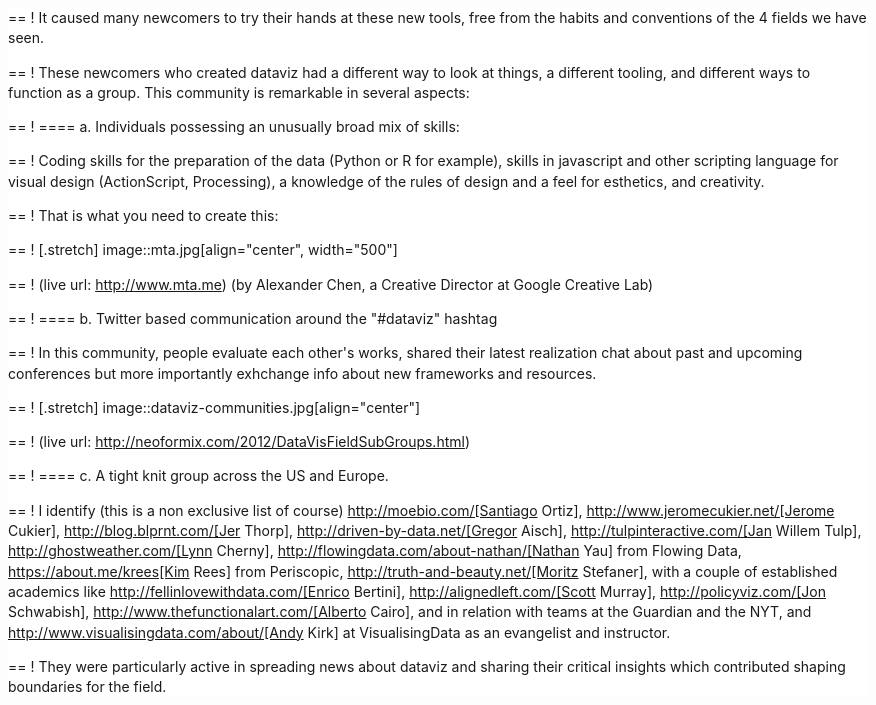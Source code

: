 ==  !
It caused many newcomers to try their hands at these new tools, free from the habits and conventions of the 4 fields we have seen.

==  !
These newcomers who created dataviz had a different way to look at things, a different tooling, and different ways to function as a group.  This community is remarkable in several aspects:

==  !
==== a. Individuals possessing an unusually broad mix of skills:

==  !
Coding skills for the preparation of the data (Python or R for example), skills in javascript and other scripting language for visual design (ActionScript, Processing), a knowledge of the rules of design and a feel for esthetics, and creativity.

==  !
That is what you need to create this:

==  !
[.stretch]
image::mta.jpg[align="center", width="500"]


==  !
(live url: http://www.mta.me)
(by Alexander Chen, a Creative Director at Google Creative Lab)

==  !
==== b. Twitter based communication around the "#dataviz" hashtag

==  !
In this community, people evaluate each other's works, shared their latest realization chat about past and upcoming conferences but more importantly exhchange info about new frameworks and resources.

==  !
[.stretch]
image::dataviz-communities.jpg[align="center"]


==  !
(live url: http://neoformix.com/2012/DataVisFieldSubGroups.html)

==  !
==== c. A tight knit group across the US and Europe.

==  !
I identify (this is a non exclusive list of course) http://moebio.com/[Santiago Ortiz], http://www.jeromecukier.net/[Jerome Cukier], http://blog.blprnt.com/[Jer Thorp], http://driven-by-data.net/[Gregor Aisch], http://tulpinteractive.com/[Jan Willem Tulp], http://ghostweather.com/[Lynn Cherny], http://flowingdata.com/about-nathan/[Nathan Yau] from Flowing Data, https://about.me/krees[Kim Rees] from Periscopic, http://truth-and-beauty.net/[Moritz Stefaner], with a couple of established academics like http://fellinlovewithdata.com/[Enrico Bertini], http://alignedleft.com/[Scott Murray], http://policyviz.com/[Jon Schwabish], http://www.thefunctionalart.com/[Alberto Cairo], and in relation with teams at the Guardian and the NYT, and http://www.visualisingdata.com/about/[Andy Kirk] at VisualisingData as an evangelist and instructor.

==  !
They were particularly active in spreading news about dataviz and sharing their critical insights which contributed shaping boundaries for the field.
